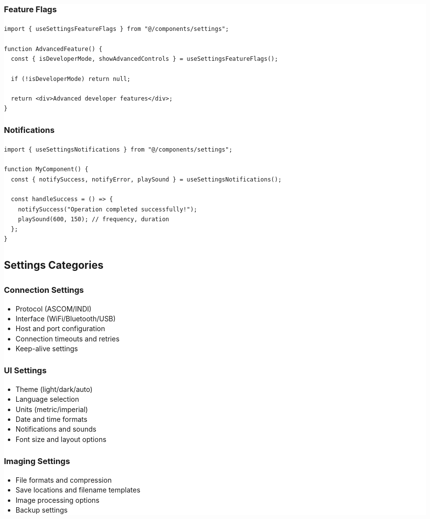 ### Feature Flags

```tsx
import { useSettingsFeatureFlags } from "@/components/settings";

function AdvancedFeature() {
  const { isDeveloperMode, showAdvancedControls } = useSettingsFeatureFlags();
  
  if (!isDeveloperMode) return null;
  
  return <div>Advanced developer features</div>;
}
```

### Notifications

```tsx
import { useSettingsNotifications } from "@/components/settings";

function MyComponent() {
  const { notifySuccess, notifyError, playSound } = useSettingsNotifications();
  
  const handleSuccess = () => {
    notifySuccess("Operation completed successfully!");
    playSound(600, 150); // frequency, duration
  };
}
```

## Settings Categories

### Connection Settings
- Protocol (ASCOM/INDI)
- Interface (WiFi/Bluetooth/USB)
- Host and port configuration
- Connection timeouts and retries
- Keep-alive settings

### UI Settings
- Theme (light/dark/auto)
- Language selection
- Units (metric/imperial)
- Date and time formats
- Notifications and sounds
- Font size and layout options

### Imaging Settings
- File formats and compression
- Save locations and filename templates
- Image processing options
- Backup settings
